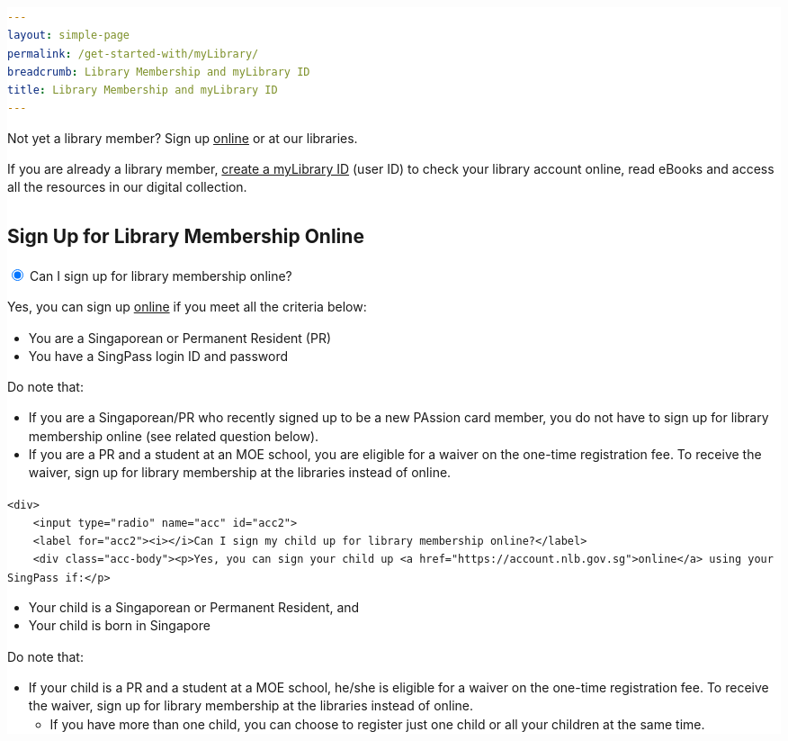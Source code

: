 ```yaml
---
layout: simple-page
permalink: /get-started-with/myLibrary/
breadcrumb: Library Membership and myLibrary ID
title: Library Membership and myLibrary ID
---
```


<p>Not yet a library member? Sign up <a href="https://account.nlb.gov.sg">online</a> or at our libraries.&nbsp;</p>
<p>If you are already a library member, <a href="https://account.nlb.gov.sg">create a myLibrary ID</a> (user ID) to check your library account online, read eBooks and access all the resources in our digital collection.</p>
<div class="FAQ-section">
<h2>Sign Up for Library Membership Online</h2>
<p></p>

<div class="acc-kontainer">          
	<div>
		<input type="radio" name="acc" id="acc1" checked>
		<label for="acc1"><i></i>Can I sign up for library membership online?</label>
		<div class="acc-body"><p>Yes, you can sign up <a href="https://account.nlb.gov.sg">online</a> if you meet all the criteria below:</p>
<ul>
<li>You are a Singaporean or Permanent Resident (PR)</li>
<li>You have a SingPass login ID and password</li>
</ul>
<p>Do note that:</p>
<ul>
<li>If you are a Singaporean/PR who recently signed up to be a new PAssion card member, you do not have to sign up for library membership online (see related question below).</li>
<li>If you are a PR and a student at an MOE school, you are eligible for a waiver on the one-time registration fee. To receive the waiver, sign up for library membership at the libraries instead of online.</li>
</ul>
		</div>
	</div>

    <div>
        <input type="radio" name="acc" id="acc2">
        <label for="acc2"><i></i>Can I sign my child up for library membership online?</label>
        <div class="acc-body"><p>Yes, you can sign your child up <a href="https://account.nlb.gov.sg">online</a> using your SingPass if:</p>
<ul>
<li>Your child is a Singaporean or Permanent Resident, and</li>
<li>Your child is born in Singapore</li>
</ul>
<p>Do note that:</p>
<ul>
<li>If your child is a PR and a student at a MOE school, he/she is eligible for a waiver on the one-time registration fee. To receive the waiver, sign up for library membership at the libraries instead of online.
<ul>
<li>If you have more than one child, you can choose to register just one child or all your children at the same time.</li>
</ul>
</li>
</ul>
    </div>
</div>
